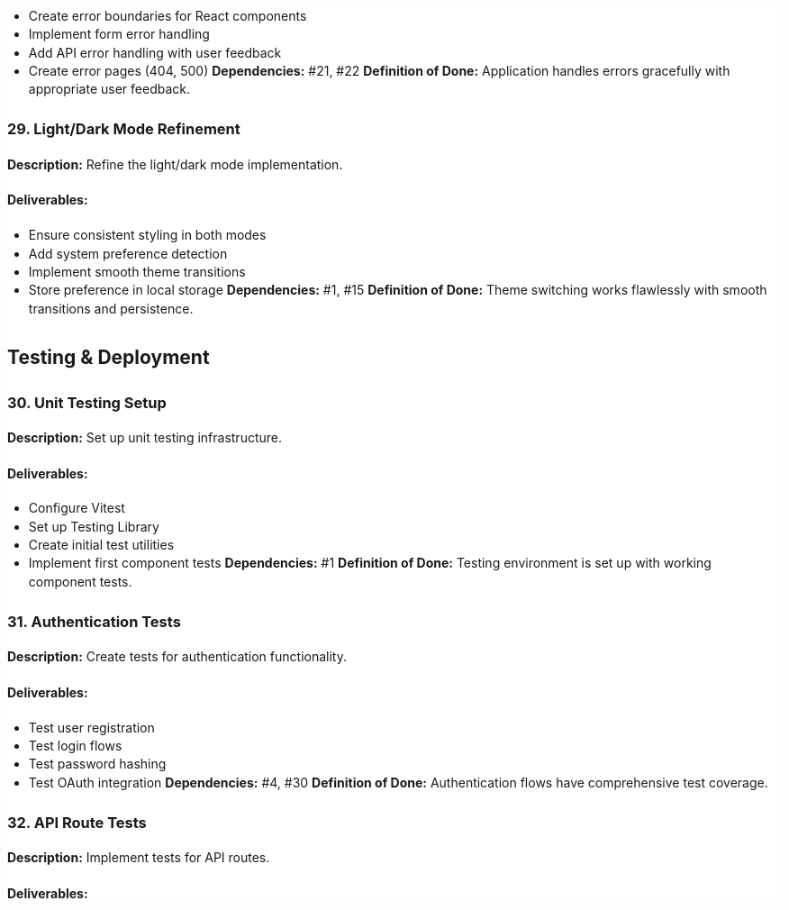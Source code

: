 - Create error boundaries for React components
- Implement form error handling
- Add API error handling with user feedback
- Create error pages (404, 500)
  **Dependencies:** #21, #22
  **Definition of Done:** Application handles errors gracefully with appropriate user feedback.

### 29. Light/Dark Mode Refinement

**Description:** Refine the light/dark mode implementation.

#### Deliverables:

- Ensure consistent styling in both modes
- Add system preference detection
- Implement smooth theme transitions
- Store preference in local storage
  **Dependencies:** #1, #15
  **Definition of Done:** Theme switching works flawlessly with smooth transitions and persistence.

## Testing & Deployment

### 30. Unit Testing Setup

**Description:** Set up unit testing infrastructure.

#### Deliverables:

- Configure Vitest
- Set up Testing Library
- Create initial test utilities
- Implement first component tests
  **Dependencies:** #1
  **Definition of Done:** Testing environment is set up with working component tests.

### 31. Authentication Tests

**Description:** Create tests for authentication functionality.

#### Deliverables:

- Test user registration
- Test login flows
- Test password hashing
- Test OAuth integration
  **Dependencies:** #4, #30
  **Definition of Done:** Authentication flows have comprehensive test coverage.

### 32. API Route Tests

**Description:** Implement tests for API routes.

#### Deliverables:
